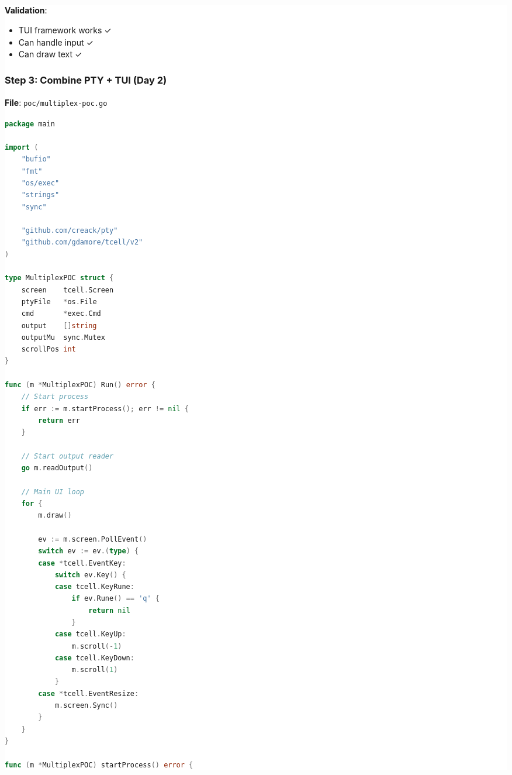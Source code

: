 **Validation**:
- TUI framework works ✓
- Can handle input ✓
- Can draw text ✓

### Step 3: Combine PTY + TUI (Day 2)
**File**: `poc/multiplex-poc.go`

```go
package main

import (
    "bufio"
    "fmt"
    "os/exec"
    "strings"
    "sync"
    
    "github.com/creack/pty"
    "github.com/gdamore/tcell/v2"
)

type MultiplexPOC struct {
    screen    tcell.Screen
    ptyFile   *os.File
    cmd       *exec.Cmd
    output    []string
    outputMu  sync.Mutex
    scrollPos int
}

func (m *MultiplexPOC) Run() error {
    // Start process
    if err := m.startProcess(); err != nil {
        return err
    }
    
    // Start output reader
    go m.readOutput()
    
    // Main UI loop
    for {
        m.draw()
        
        ev := m.screen.PollEvent()
        switch ev := ev.(type) {
        case *tcell.EventKey:
            switch ev.Key() {
            case tcell.KeyRune:
                if ev.Rune() == 'q' {
                    return nil
                }
            case tcell.KeyUp:
                m.scroll(-1)
            case tcell.KeyDown:
                m.scroll(1)
            }
        case *tcell.EventResize:
            m.screen.Sync()
        }
    }
}

func (m *MultiplexPOC) startProcess() error {
```